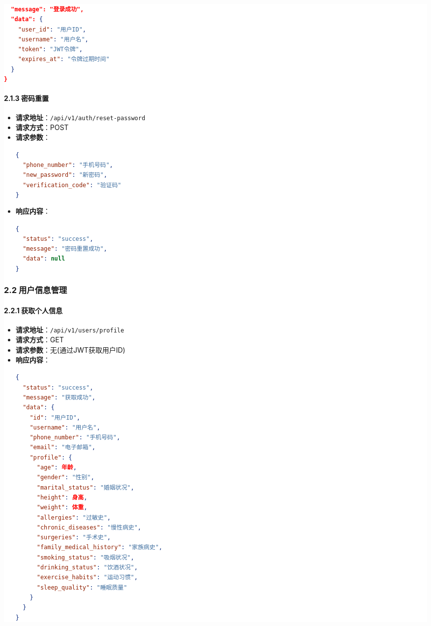   ```json
    "message": "登录成功",
    "data": {
      "user_id": "用户ID",
      "username": "用户名",
      "token": "JWT令牌",
      "expires_at": "令牌过期时间"
    }
  }
  ```

#### 2.1.3 密码重置
- **请求地址**：`/api/v1/auth/reset-password`
- **请求方式**：POST
- **请求参数**：
  ```json
  {
    "phone_number": "手机号码",
    "new_password": "新密码",
    "verification_code": "验证码"
  }
  ```
- **响应内容**：
  ```json
  {
    "status": "success",
    "message": "密码重置成功",
    "data": null
  }
  ```

### 2.2 用户信息管理

#### 2.2.1 获取个人信息
- **请求地址**：`/api/v1/users/profile`
- **请求方式**：GET
- **请求参数**：无(通过JWT获取用户ID)
- **响应内容**：
  ```json
  {
    "status": "success",
    "message": "获取成功",
    "data": {
      "id": "用户ID",
      "username": "用户名",
      "phone_number": "手机号码",
      "email": "电子邮箱",
      "profile": {
        "age": 年龄,
        "gender": "性别",
        "marital_status": "婚姻状况",
        "height": 身高,
        "weight": 体重,
        "allergies": "过敏史",
        "chronic_diseases": "慢性病史",
        "surgeries": "手术史",
        "family_medical_history": "家族病史",
        "smoking_status": "吸烟状况",
        "drinking_status": "饮酒状况",
        "exercise_habits": "运动习惯",
        "sleep_quality": "睡眠质量"
      }
    }
  }
  ```